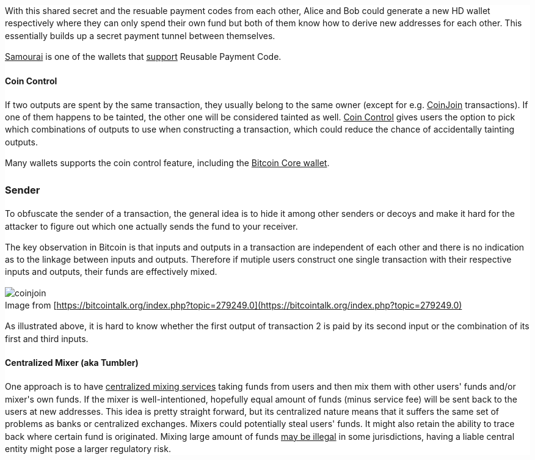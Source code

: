 With this shared secret and the resuable payment codes from each other, Alice and Bob could generate a new HD wallet respectively where they can only spend their own fund but both of them know how to derive
new addresses for each other. This essentially builds up a secret payment tunnel between themselves.

[Samourai](https://samouraiwallet.com) is one of the wallets that [support](https://samouraiwallet.com/bips) Reusable Payment Code.

#### Coin Control

If two outputs are spent by the same transaction, they usually belong to the same owner (except for e.g. [CoinJoin](https://bitcointalk.org/index.php?topic=279249.0) transactions).
If one of them happens to be tainted, the other one will be considered tainted as well. [Coin Control](https://bitcoin.stackexchange.com/questions/37486/what-does-bitcoin-cores-coin-control-features-do-and-how-do-i-use-it)
gives users the option to pick which combinations of outputs to use when constructing a transaction, which could reduce the chance of accidentally tainting outputs.

Many wallets supports the coin control feature, including the [Bitcoin Core wallet](https://github.com/bitcoin/bitcoin/tree/master/src/wallet).

### Sender

To obfuscate the sender of a transaction, the general idea is to hide it among other senders or decoys and make it hard for the attacker to
figure out which one actually sends the fund to your receiver.

The key observation in Bitcoin is that inputs and outputs in a transaction are independent of each other and there is no indication as to the linkage between inputs and outputs.
Therefore if mutiple users construct one single transaction with their respective inputs and outputs, their funds are effectively mixed.

<img src="{{ site.baseurl }}/images/coinjoin.png" alt="coinjoin" style="width: 550px;"/><br/>
<span class="image-label">Image from [https://bitcointalk.org/index.php?topic=279249.0](https://bitcointalk.org/index.php?topic=279249.0)</span>

As illustrated above, it is hard to know whether the first output of transaction 2 is paid by its second input or the combination of its first and third inputs.

#### Centralized Mixer (aka Tumbler)

One approach is to have [centralized mixing services](https://en.bitcoin.it/wiki/Mixing_service) taking funds from users and then mix them
with other users' funds and/or mixer's own funds. If the mixer is well-intentioned, hopefully equal amount of funds (minus service fee) will be sent
back to the users at new addresses. This idea is pretty straight forward, but its centralized nature means that it suffers the same set of problems as banks or centralized exchanges. Mixers could potentially
steal users' funds. It might also retain the ability to trace back where certain fund is originated. Mixing large amount of funds
[may be illegal](https://en.wikipedia.org/wiki/Cryptocurrency_tumbler#Background) in some jurisdictions, having a liable central entity might pose
a larger regulatory risk.
